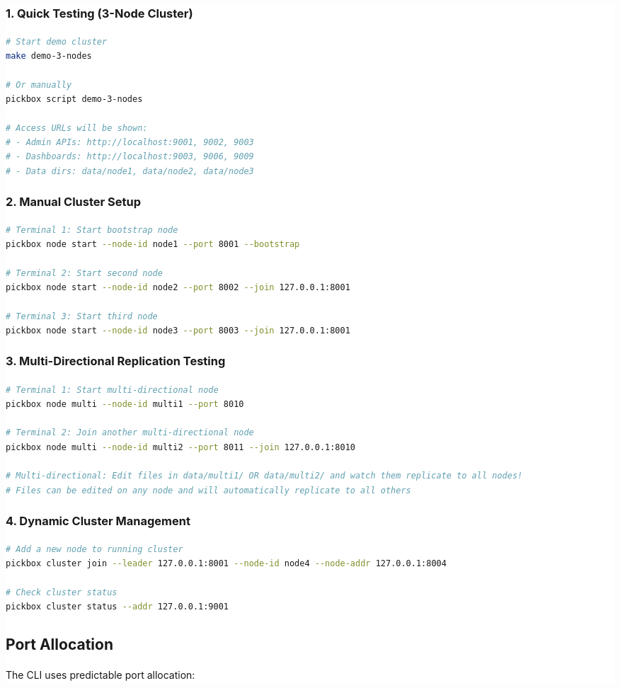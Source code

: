 ### 1. Quick Testing (3-Node Cluster)
```bash
# Start demo cluster
make demo-3-nodes

# Or manually
pickbox script demo-3-nodes

# Access URLs will be shown:
# - Admin APIs: http://localhost:9001, 9002, 9003
# - Dashboards: http://localhost:9003, 9006, 9009
# - Data dirs: data/node1, data/node2, data/node3
```

### 2. Manual Cluster Setup
```bash
# Terminal 1: Start bootstrap node
pickbox node start --node-id node1 --port 8001 --bootstrap

# Terminal 2: Start second node
pickbox node start --node-id node2 --port 8002 --join 127.0.0.1:8001

# Terminal 3: Start third node
pickbox node start --node-id node3 --port 8003 --join 127.0.0.1:8001
```

### 3. Multi-Directional Replication Testing
```bash
# Terminal 1: Start multi-directional node
pickbox node multi --node-id multi1 --port 8010

# Terminal 2: Join another multi-directional node
pickbox node multi --node-id multi2 --port 8011 --join 127.0.0.1:8010

# Multi-directional: Edit files in data/multi1/ OR data/multi2/ and watch them replicate to all nodes!
# Files can be edited on any node and will automatically replicate to all others
```

### 4. Dynamic Cluster Management
```bash
# Add a new node to running cluster
pickbox cluster join --leader 127.0.0.1:8001 --node-id node4 --node-addr 127.0.0.1:8004

# Check cluster status
pickbox cluster status --addr 127.0.0.1:9001
```

## Port Allocation

The CLI uses predictable port allocation:
